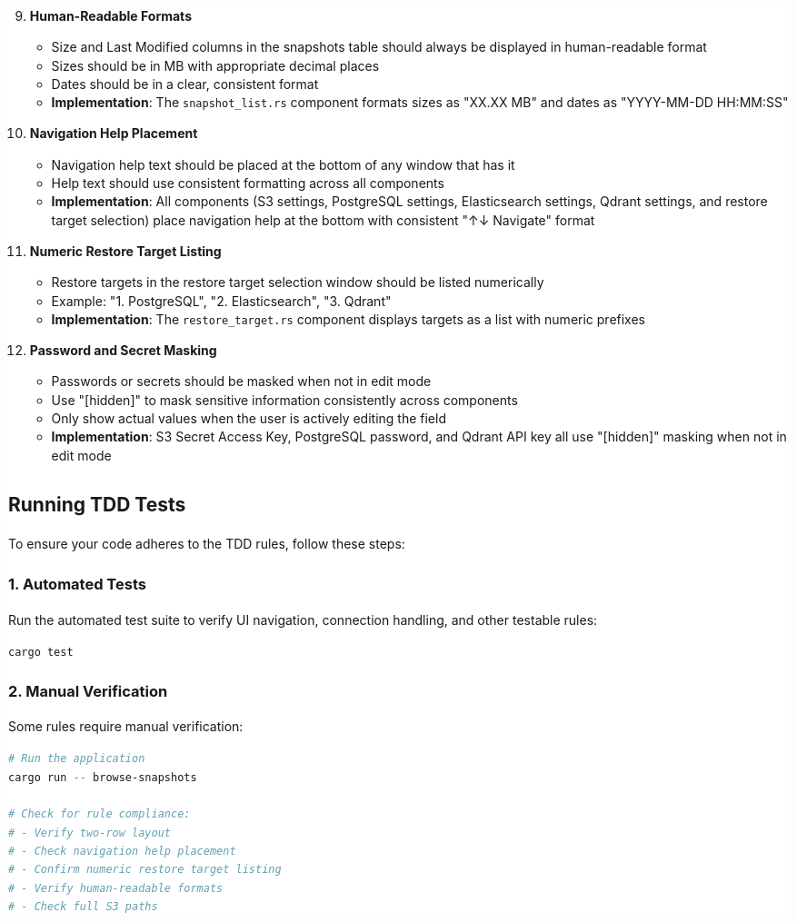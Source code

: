 9. **Human-Readable Formats**
   - Size and Last Modified columns in the snapshots table should always be displayed in human-readable format
   - Sizes should be in MB with appropriate decimal places
   - Dates should be in a clear, consistent format
   - **Implementation**: The `snapshot_list.rs` component formats sizes as "XX.XX MB" and dates as "YYYY-MM-DD HH:MM:SS"

10. **Navigation Help Placement**
    - Navigation help text should be placed at the bottom of any window that has it
    - Help text should use consistent formatting across all components
    - **Implementation**: All components (S3 settings, PostgreSQL settings, Elasticsearch settings, Qdrant settings, and restore target selection) place navigation help at the bottom with consistent "↑↓ Navigate" format

11. **Numeric Restore Target Listing**
    - Restore targets in the restore target selection window should be listed numerically
    - Example: "1. PostgreSQL", "2. Elasticsearch", "3. Qdrant"
    - **Implementation**: The `restore_target.rs` component displays targets as a list with numeric prefixes

12. **Password and Secret Masking**
    - Passwords or secrets should be masked when not in edit mode
    - Use "[hidden]" to mask sensitive information consistently across components
    - Only show actual values when the user is actively editing the field
    - **Implementation**: S3 Secret Access Key, PostgreSQL password, and Qdrant API key all use "[hidden]" masking when not in edit mode

## Running TDD Tests

To ensure your code adheres to the TDD rules, follow these steps:

### 1. Automated Tests

Run the automated test suite to verify UI navigation, connection handling, and other testable rules:

```bash
cargo test
```

### 2. Manual Verification

Some rules require manual verification:

```bash
# Run the application
cargo run -- browse-snapshots

# Check for rule compliance:
# - Verify two-row layout
# - Check navigation help placement
# - Confirm numeric restore target listing
# - Verify human-readable formats
# - Check full S3 paths
```
